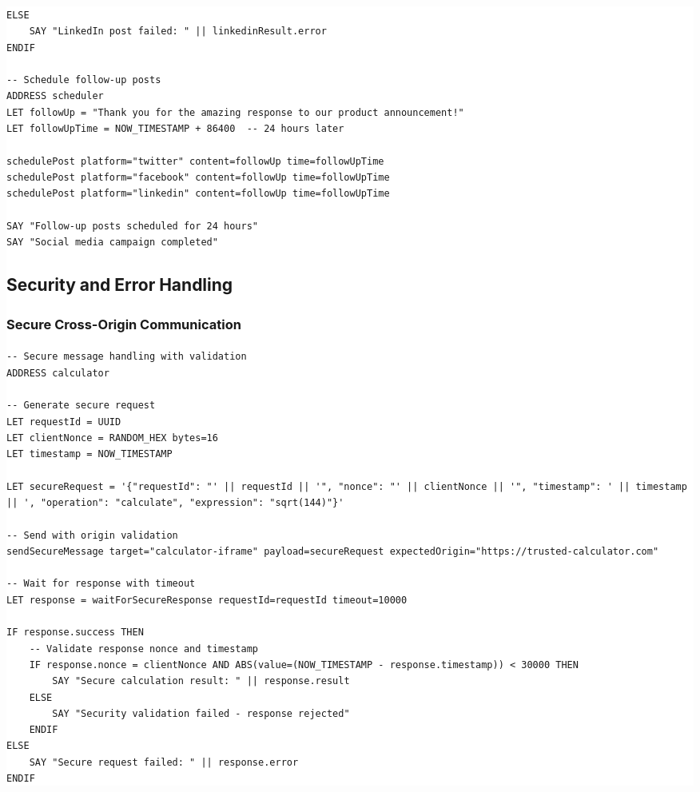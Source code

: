 ```rexx
ELSE
    SAY "LinkedIn post failed: " || linkedinResult.error
ENDIF

-- Schedule follow-up posts
ADDRESS scheduler
LET followUp = "Thank you for the amazing response to our product announcement!"
LET followUpTime = NOW_TIMESTAMP + 86400  -- 24 hours later

schedulePost platform="twitter" content=followUp time=followUpTime
schedulePost platform="facebook" content=followUp time=followUpTime
schedulePost platform="linkedin" content=followUp time=followUpTime

SAY "Follow-up posts scheduled for 24 hours"
SAY "Social media campaign completed"
```

## Security and Error Handling

### Secure Cross-Origin Communication
```rexx
-- Secure message handling with validation
ADDRESS calculator

-- Generate secure request
LET requestId = UUID
LET clientNonce = RANDOM_HEX bytes=16
LET timestamp = NOW_TIMESTAMP

LET secureRequest = '{"requestId": "' || requestId || '", "nonce": "' || clientNonce || '", "timestamp": ' || timestamp || ', "operation": "calculate", "expression": "sqrt(144)"}'

-- Send with origin validation
sendSecureMessage target="calculator-iframe" payload=secureRequest expectedOrigin="https://trusted-calculator.com"

-- Wait for response with timeout
LET response = waitForSecureResponse requestId=requestId timeout=10000

IF response.success THEN
    -- Validate response nonce and timestamp
    IF response.nonce = clientNonce AND ABS(value=(NOW_TIMESTAMP - response.timestamp)) < 30000 THEN
        SAY "Secure calculation result: " || response.result
    ELSE
        SAY "Security validation failed - response rejected"
    ENDIF
ELSE
    SAY "Secure request failed: " || response.error
ENDIF
```
